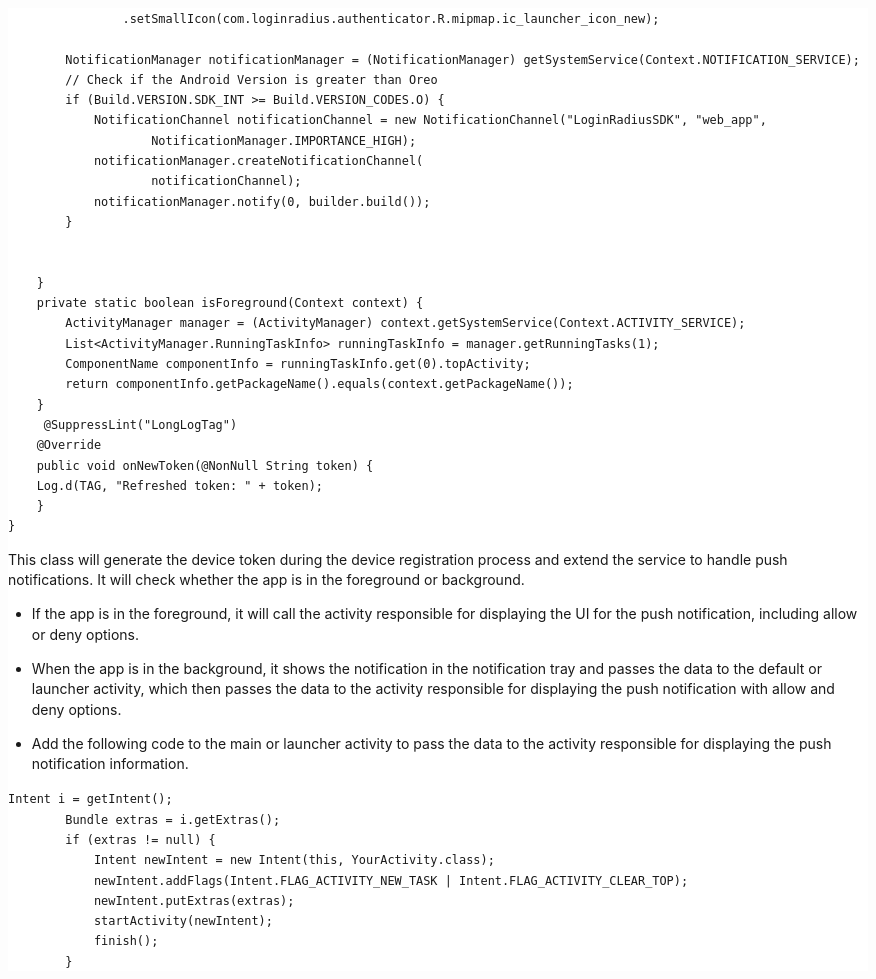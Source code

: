 ```
                .setSmallIcon(com.loginradius.authenticator.R.mipmap.ic_launcher_icon_new);

        NotificationManager notificationManager = (NotificationManager) getSystemService(Context.NOTIFICATION_SERVICE);
        // Check if the Android Version is greater than Oreo
        if (Build.VERSION.SDK_INT >= Build.VERSION_CODES.O) {
            NotificationChannel notificationChannel = new NotificationChannel("LoginRadiusSDK", "web_app",
                    NotificationManager.IMPORTANCE_HIGH);
            notificationManager.createNotificationChannel(
                    notificationChannel);
            notificationManager.notify(0, builder.build());
        }


    }
    private static boolean isForeground(Context context) {
        ActivityManager manager = (ActivityManager) context.getSystemService(Context.ACTIVITY_SERVICE);
        List<ActivityManager.RunningTaskInfo> runningTaskInfo = manager.getRunningTasks(1);
        ComponentName componentInfo = runningTaskInfo.get(0).topActivity;
        return componentInfo.getPackageName().equals(context.getPackageName());
    }
     @SuppressLint("LongLogTag")
    @Override
    public void onNewToken(@NonNull String token) {
    Log.d(TAG, "Refreshed token: " + token);
    }
}

```

This class will generate the device token during the device registration process and extend the service to handle push notifications. 
It will check whether the app is in the foreground or background. 

- If the app is in the foreground, it will call the activity responsible for displaying the UI for the push notification, including allow or deny options. 

- When the app is in the background, it shows the notification in the notification tray and passes the data to the default or launcher activity, which then passes the data to the activity responsible for displaying the push notification with allow and deny options.

- Add the following code to the main or launcher activity to pass the data to the activity responsible for displaying the push notification information.

```
Intent i = getIntent();
        Bundle extras = i.getExtras();
        if (extras != null) {
            Intent newIntent = new Intent(this, YourActivity.class);
            newIntent.addFlags(Intent.FLAG_ACTIVITY_NEW_TASK | Intent.FLAG_ACTIVITY_CLEAR_TOP);
            newIntent.putExtras(extras);
            startActivity(newIntent);
            finish();
        }
```
